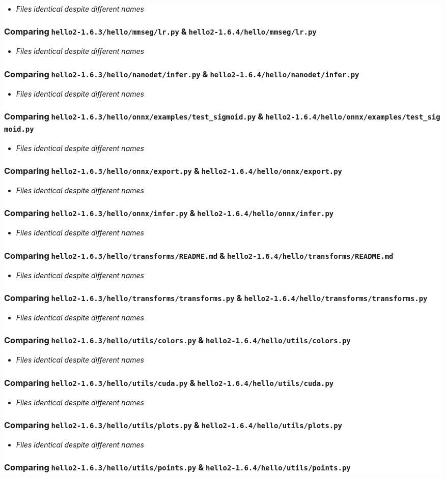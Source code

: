  * *Files identical despite different names*

### Comparing `hello2-1.6.3/hello/mmseg/lr.py` & `hello2-1.6.4/hello/mmseg/lr.py`

 * *Files identical despite different names*

### Comparing `hello2-1.6.3/hello/nanodet/infer.py` & `hello2-1.6.4/hello/nanodet/infer.py`

 * *Files identical despite different names*

### Comparing `hello2-1.6.3/hello/onnx/examples/test_sigmoid.py` & `hello2-1.6.4/hello/onnx/examples/test_sigmoid.py`

 * *Files identical despite different names*

### Comparing `hello2-1.6.3/hello/onnx/export.py` & `hello2-1.6.4/hello/onnx/export.py`

 * *Files identical despite different names*

### Comparing `hello2-1.6.3/hello/onnx/infer.py` & `hello2-1.6.4/hello/onnx/infer.py`

 * *Files identical despite different names*

### Comparing `hello2-1.6.3/hello/transforms/README.md` & `hello2-1.6.4/hello/transforms/README.md`

 * *Files identical despite different names*

### Comparing `hello2-1.6.3/hello/transforms/transforms.py` & `hello2-1.6.4/hello/transforms/transforms.py`

 * *Files identical despite different names*

### Comparing `hello2-1.6.3/hello/utils/colors.py` & `hello2-1.6.4/hello/utils/colors.py`

 * *Files identical despite different names*

### Comparing `hello2-1.6.3/hello/utils/cuda.py` & `hello2-1.6.4/hello/utils/cuda.py`

 * *Files identical despite different names*

### Comparing `hello2-1.6.3/hello/utils/plots.py` & `hello2-1.6.4/hello/utils/plots.py`

 * *Files identical despite different names*

### Comparing `hello2-1.6.3/hello/utils/points.py` & `hello2-1.6.4/hello/utils/points.py`
